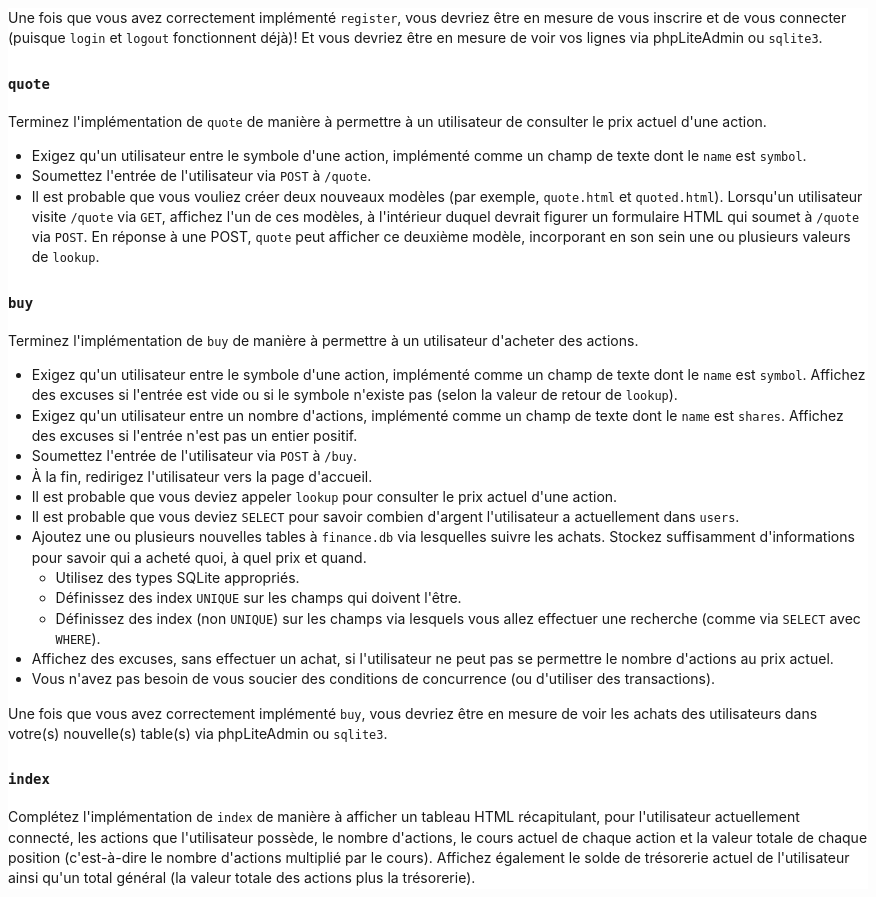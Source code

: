 Une fois que vous avez correctement implémenté `register`, vous devriez être en mesure de vous inscrire et de vous connecter (puisque `login` et `logout` fonctionnent déjà)! Et vous devriez être en mesure de voir vos lignes via phpLiteAdmin ou `sqlite3`.

### `quote`

Terminez l'implémentation de `quote` de manière à permettre à un utilisateur de consulter le prix actuel d'une action.

- Exigez qu'un utilisateur entre le symbole d'une action, implémenté comme un champ de texte dont le `name` est `symbol`.
- Soumettez l'entrée de l'utilisateur via `POST` à `/quote`.
- Il est probable que vous vouliez créer deux nouveaux modèles (par exemple, `quote.html` et `quoted.html`). Lorsqu'un utilisateur visite `/quote` via `GET`, affichez l'un de ces modèles, à l'intérieur duquel devrait figurer un formulaire HTML qui soumet à `/quote` via `POST`. En réponse à une POST, `quote` peut afficher ce deuxième modèle, incorporant en son sein une ou plusieurs valeurs de `lookup`.

### `buy`

Terminez l'implémentation de `buy` de manière à permettre à un utilisateur d'acheter des actions.

- Exigez qu'un utilisateur entre le symbole d'une action, implémenté comme un champ de texte dont le `name` est `symbol`. Affichez des excuses si l'entrée est vide ou si le symbole n'existe pas (selon la valeur de retour de `lookup`).
- Exigez qu'un utilisateur entre un nombre d'actions, implémenté comme un champ de texte dont le `name` est `shares`. Affichez des excuses si l'entrée n'est pas un entier positif.
- Soumettez l'entrée de l'utilisateur via `POST` à `/buy`.
- À la fin, redirigez l'utilisateur vers la page d'accueil.
- Il est probable que vous deviez appeler `lookup` pour consulter le prix actuel d'une action.
- Il est probable que vous deviez `SELECT` pour savoir combien d'argent l'utilisateur a actuellement dans `users`.
- Ajoutez une ou plusieurs nouvelles tables à `finance.db` via lesquelles suivre les achats. Stockez suffisamment d'informations pour savoir qui a acheté quoi, à quel prix et quand.
  - Utilisez des types SQLite appropriés.
  - Définissez des index `UNIQUE` sur les champs qui doivent l'être.
  - Définissez des index (non `UNIQUE`) sur les champs via lesquels vous allez effectuer une recherche (comme via `SELECT` avec `WHERE`).
- Affichez des excuses, sans effectuer un achat, si l'utilisateur ne peut pas se permettre le nombre d'actions au prix actuel.
- Vous n'avez pas besoin de vous soucier des conditions de concurrence (ou d'utiliser des transactions).

Une fois que vous avez correctement implémenté `buy`, vous devriez être en mesure de voir les achats des utilisateurs dans votre(s) nouvelle(s) table(s) via phpLiteAdmin ou `sqlite3`.

### `index`

Complétez l'implémentation de `index` de manière à afficher un tableau HTML récapitulant, pour l'utilisateur actuellement connecté, les actions que l'utilisateur possède, le nombre d'actions, le cours actuel de chaque action et la valeur totale de chaque position (c'est-à-dire le nombre d'actions multiplié par le cours). Affichez également le solde de trésorerie actuel de l'utilisateur ainsi qu'un total général (la valeur totale des actions plus la trésorerie).
